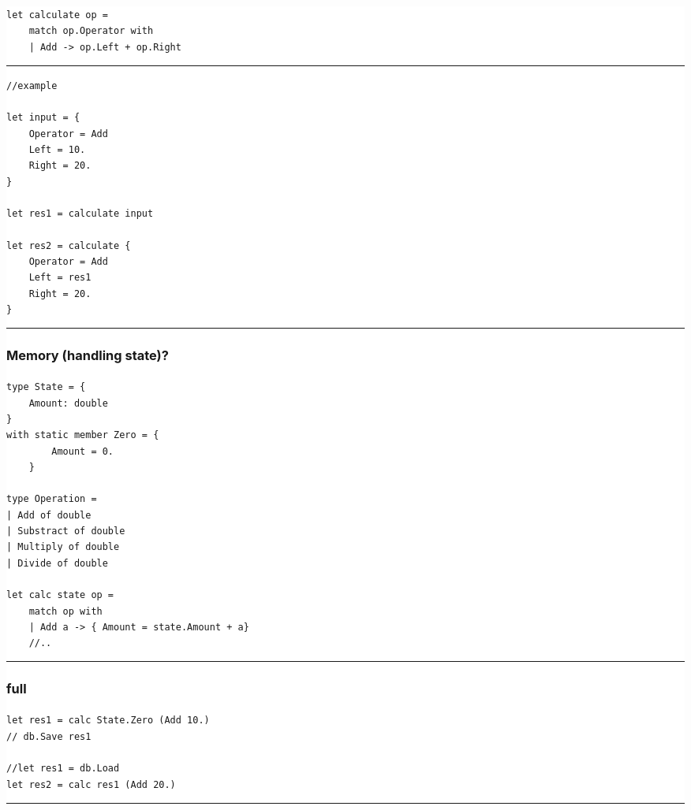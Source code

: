     let calculate op = 
        match op.Operator with
        | Add -> op.Left + op.Right

---
    //example

    let input = {
        Operator = Add
        Left = 10.
        Right = 20.
    }

    let res1 = calculate input

    let res2 = calculate {
        Operator = Add
        Left = res1
        Right = 20.
    }


---

### Memory (handling state)?

    type State = {
        Amount: double
    }
    with static member Zero = {
            Amount = 0.
        }

    type Operation =
    | Add of double
    | Substract of double
    | Multiply of double
    | Divide of double

    let calc state op =
        match op with
        | Add a -> { Amount = state.Amount + a}
        //..
---
### full 

    let res1 = calc State.Zero (Add 10.) 
    // db.Save res1

    //let res1 = db.Load
    let res2 = calc res1 (Add 20.)
---
